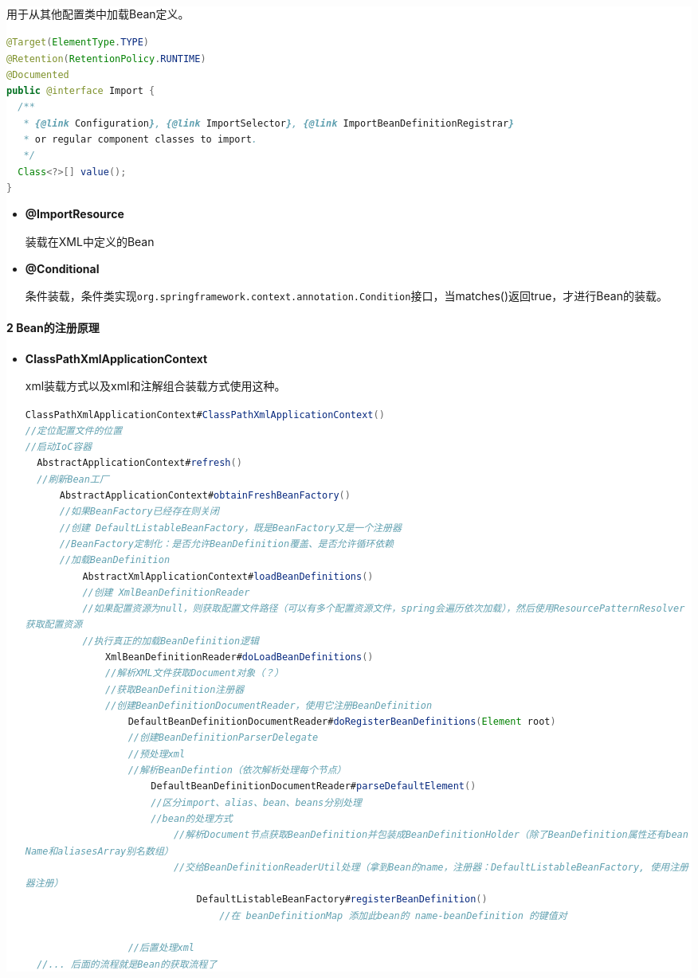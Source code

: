   用于从其他配置类中加载Bean定义。

  ```java
  @Target(ElementType.TYPE)
  @Retention(RetentionPolicy.RUNTIME)
  @Documented
  public @interface Import {
  	/**
  	 * {@link Configuration}, {@link ImportSelector}, {@link ImportBeanDefinitionRegistrar}
  	 * or regular component classes to import.
  	 */
  	Class<?>[] value();
  }
  ```

+ **@ImportResource**

  装载在XML中定义的Bean

+ **@Conditional**

  条件装载，条件类实现`org.springframework.context.annotation.Condition`接口，当matches()返回true，才进行Bean的装载。

#### 2 Bean的注册原理

+ **ClassPathXmlApplicationContext**

  xml装载方式以及xml和注解组合装载方式使用这种。

  ```java
  ClassPathXmlApplicationContext#ClassPathXmlApplicationContext()
  //定位配置文件的位置
  //启动IoC容器
  	AbstractApplicationContext#refresh()
  	//刷新Bean工厂
  		AbstractApplicationContext#obtainFreshBeanFactory()
  		//如果BeanFactory已经存在则关闭
  		//创建 DefaultListableBeanFactory，既是BeanFactory又是一个注册器
  		//BeanFactory定制化：是否允许BeanDefinition覆盖、是否允许循环依赖
  		//加载BeanDefinition
  			AbstractXmlApplicationContext#loadBeanDefinitions()
  			//创建 XmlBeanDefinitionReader
      		//如果配置资源为null，则获取配置文件路径（可以有多个配置资源文件，spring会遍历依次加载），然后使用ResourcePatternResolver获取配置资源
  			//执行真正的加载BeanDefinition逻辑
  				XmlBeanDefinitionReader#doLoadBeanDefinitions()
  				//解析XML文件获取Document对象（？）
      			//获取BeanDefinition注册器
      			//创建BeanDefinitionDocumentReader，使用它注册BeanDefinition
  					DefaultBeanDefinitionDocumentReader#doRegisterBeanDefinitions(Element root)
      				//创建BeanDefinitionParserDelegate
      				//预处理xml
      				//解析BeanDefintion（依次解析处理每个节点）
      					DefaultBeanDefinitionDocumentReader#parseDefaultElement()
      					//区分import、alias、bean、beans分别处理
      					//bean的处理方式
      						//解析Document节点获取BeanDefinition并包装成BeanDefinitionHolder（除了BeanDefinition属性还有beanName和aliasesArray别名数组）
      						//交给BeanDefinitionReaderUtil处理（拿到Bean的name，注册器：DefaultListableBeanFactory, 使用注册器注册）
      							DefaultListableBeanFactory#registerBeanDefinition()
      								//在 beanDefinitionMap 添加此bean的 name-beanDefinition 的键值对
      								
      				//后置处理xml
  	//... 后面的流程就是Bean的获取流程了
  ```
